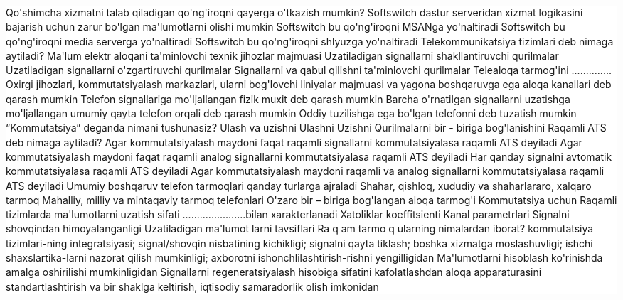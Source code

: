 Qo'shimcha xizmatni talab qiladigan qo'ng'iroqni qayerga o'tkazish mumkin?	Softswitch dastur serveridan xizmat logikasini bajarish uchun zarur bo'lgan ma'lumotlarni olishi mumkin	Softswitch bu qo'ng'iroqni MSANga yo'naltiradi	Softswitch bu qo'ng'iroqni media serverga yo'naltiradi	Softswitch bu qo'ng'iroqni shlyuzga yo'naltiradi
Telekommunikatsiya tizimlari deb nimaga aytiladi?	Ma'lum elektr aloqani ta'minlovchi texnik jihozlar majmuasi	Uzatiladigan signallarni shakllantiruvchi qurilmalar	Uzatiladigan signallarni o'zgartiruvchi qurilmalar	Signallarni va qabul qilishni ta'minlovchi qurilmalar
Telealoqa tarmog'ini ..............	Oxirgi jihozlari, kommutatsiyalash markazlari, ularni bog'lovchi liniyalar majmuasi va yagona boshqaruvga ega aloqa kanallari deb qarash mumkin	Telefon signallariga mo'ljallangan fizik muxit deb qarash mumkin	Barcha o'rnatilgan signallarni uzatishga mo'ljallangan umumiy qayta telefon orqali deb qarash mumkin	Oddiy tuzilishga ega bo'lgan telefonni deb tuzatish mumkin
“Kommutatsiya” deganda nimani tushunasiz?	Ulash va uzishni	Ulashni	Uzishni	Qurilmalarni bir - biriga bog'lanishini
Raqamli ATS deb nimaga aytiladi?	Agar kommutatsiyalash maydoni faqat raqamli signallarni kommutatsiyalasa raqamli ATS deyiladi	Agar kommutatsiyalash maydoni faqat raqamli analog signallarni kommutatsiyalasa raqamli ATS deyiladi	Har qanday signalni avtomatik kommutatsiyalasa raqamli ATS deyiladi	Agar kommutatsiyalash maydoni raqamli va analog signallarni kommutatsiyalasa raqamli ATS deyiladi
Umumiy boshqaruv telefon tarmoqlari qanday turlarga ajraladi	Shahar, qishloq, xududiy va shaharlararo, xalqaro tarmoq	Mahalliy, milliy va mintaqaviy tarmoq telefonlari	O'zaro bir – biriga bog'langan aloqa tarmog'i	Kommutatsiya uchun
Raqamli tizimlarda ma'lumotlarni uzatish sifati ......................bilan xarakterlanadi	Xatoliklar koeffitsienti	Kanal parametrlari	Signalni shovqindan himoyalanganligi	Uzatiladigan ma'lumot
larni tavsiflari
Ra q am tarmo q ularning nimalardan iborat?	kommutatsiya tizimlari-ning integratsiyasi; signal/shovqin nisbatining kichikligi; signalni qayta tiklash; boshka xizmatga moslashuvligi; ishchi shaxslartika-larni nazorat qilish mumkinligi; axborotni ishonchlilashtirish-rishni yengilligidan	Ma'lumotlarni hisoblash ko'rinishda amalga oshirilishi mumkinligidan	Signallarni regeneratsiyalash hisobiga sifatini kafolatlashdan	aloqa apparaturasini standartlashtirish va bir shaklga keltirish, iqtisodiy samaradorlik olish imkonidan
